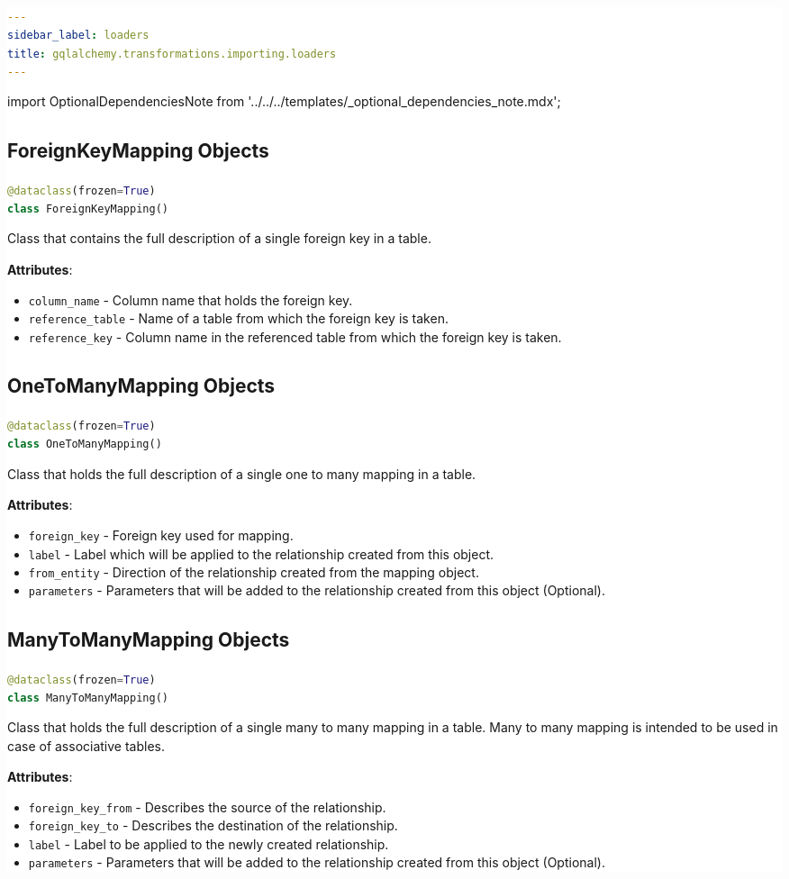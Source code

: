 ```yaml
---
sidebar_label: loaders
title: gqlalchemy.transformations.importing.loaders
---
```


import OptionalDependenciesNote from '../../../templates/_optional_dependencies_note.mdx';

<OptionalDependenciesNote/>

## ForeignKeyMapping Objects

```python
@dataclass(frozen=True)
class ForeignKeyMapping()
```

Class that contains the full description of a single foreign key in a table.

**Attributes**:

- `column_name` - Column name that holds the foreign key.
- `reference_table` - Name of a table from which the foreign key is taken.
- `reference_key` - Column name in the referenced table from which the foreign key is taken.

## OneToManyMapping Objects

```python
@dataclass(frozen=True)
class OneToManyMapping()
```

Class that holds the full description of a single one to many mapping in a table.

**Attributes**:

- `foreign_key` - Foreign key used for mapping.
- `label` - Label which will be applied to the relationship created from this object.
- `from_entity` - Direction of the relationship created from the mapping object.
- `parameters` - Parameters that will be added to the relationship created from this object (Optional).

## ManyToManyMapping Objects

```python
@dataclass(frozen=True)
class ManyToManyMapping()
```

Class that holds the full description of a single many to many mapping in a table.
Many to many mapping is intended to be used in case of associative tables.

**Attributes**:

- `foreign_key_from` - Describes the source of the relationship.
- `foreign_key_to` - Describes the destination of the relationship.
- `label` - Label to be applied to the newly created relationship.
- `parameters` - Parameters that will be added to the relationship created from this object (Optional).
